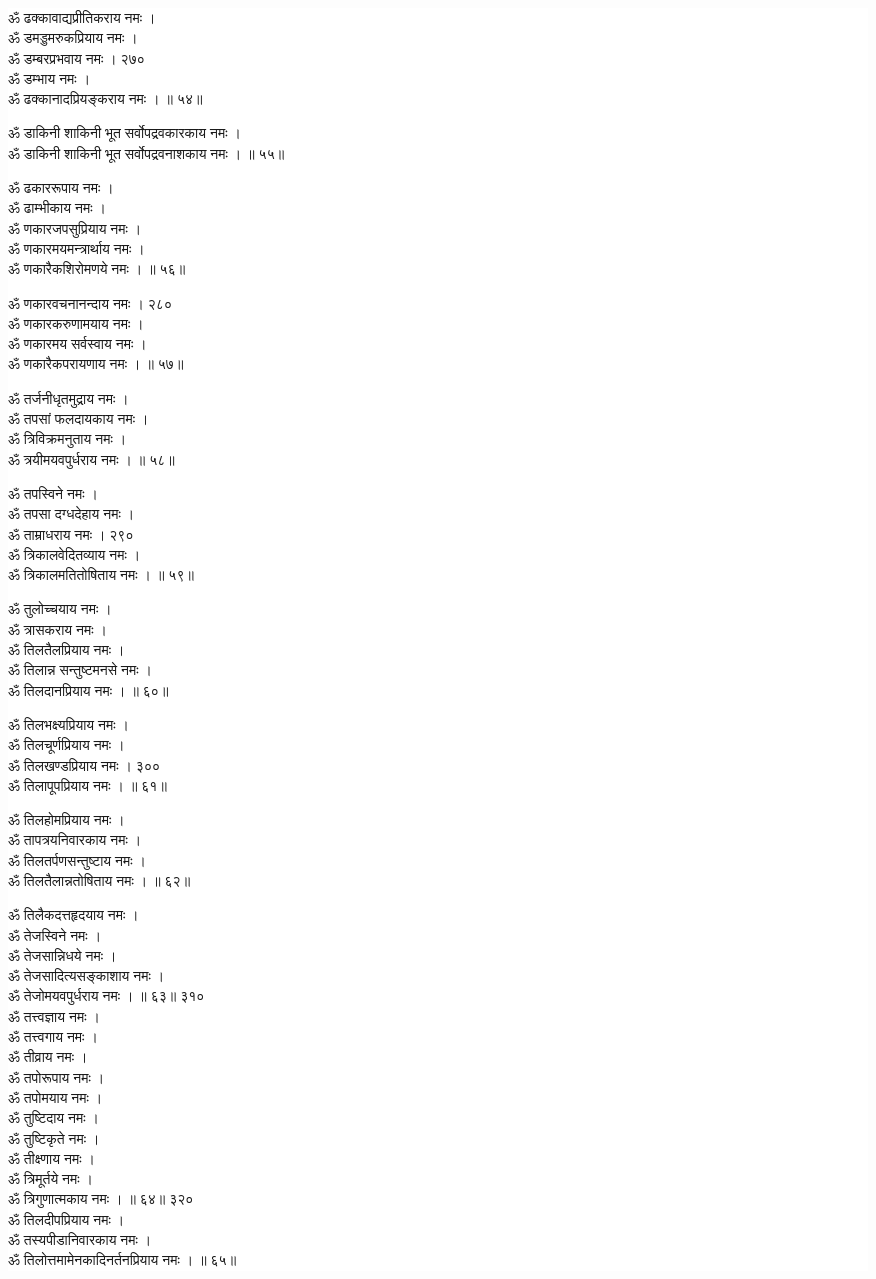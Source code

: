 ॐ ढक्कावाद्यप्रीतिकराय नमः ।  
ॐ डमड्डमरुकप्रियाय नमः ।  
ॐ डम्बरप्रभवाय नमः । २७०  
ॐ डम्भाय नमः ।  
ॐ ढक्कानादप्रियङ्कराय नमः । ॥ ५४॥  
  
ॐ डाकिनी शाकिनी भूत सर्वोपद्रवकारकाय नमः ।  
ॐ डाकिनी शाकिनी भूत सर्वोपद्रवनाशकाय नमः । ॥ ५५॥  
  
ॐ ढकाररूपाय नमः ।  
ॐ ढाम्भीकाय नमः ।  
ॐ णकारजपसुप्रियाय नमः ।  
ॐ णकारमयमन्त्रार्थाय नमः ।  
ॐ णकारैकशिरोमणये नमः । ॥ ५६॥  
  
ॐ णकारवचनानन्दाय नमः । २८०  
ॐ णकारकरुणामयाय नमः ।  
ॐ णकारमय सर्वस्वाय नमः ।  
ॐ णकारैकपरायणाय नमः । ॥ ५७॥  
  
ॐ तर्जनीधृतमुद्राय नमः ।  
ॐ तपसां फलदायकाय नमः ।  
ॐ त्रिविक्रमनुताय नमः ।  
ॐ त्रयीमयवपुर्धराय नमः । ॥ ५८॥  
  
ॐ तपस्विने नमः ।  
ॐ तपसा दग्धदेहाय नमः ।  
ॐ ताम्राधराय नमः । २९०  
ॐ त्रिकालवेदितव्याय नमः ।  
ॐ त्रिकालमतितोषिताय नमः । ॥ ५९॥  
  
ॐ तुलोच्चयाय नमः ।  
ॐ त्रासकराय नमः ।  
ॐ तिलतैलप्रियाय नमः ।  
ॐ तिलान्न सन्तुष्टमनसे नमः ।  
ॐ तिलदानप्रियाय नमः । ॥ ६०॥  
  
ॐ तिलभक्ष्यप्रियाय नमः ।  
ॐ तिलचूर्णप्रियाय नमः ।  
ॐ तिलखण्डप्रियाय नमः । ३००  
ॐ तिलापूपप्रियाय नमः । ॥ ६१॥  
  
ॐ तिलहोमप्रियाय नमः ।  
ॐ तापत्रयनिवारकाय नमः ।  
ॐ तिलतर्पणसन्तुष्टाय नमः ।  
ॐ तिलतैलान्नतोषिताय नमः । ॥ ६२॥  
  
ॐ तिलैकदत्तहृदयाय नमः ।  
ॐ तेजस्विने नमः ।  
ॐ तेजसान्निधये नमः ।  
ॐ तेजसादित्यसङ्काशाय नमः ।  
ॐ तेजोमयवपुर्धराय नमः । ॥ ६३॥ ३१०  
ॐ तत्त्वज्ञाय नमः ।  
ॐ तत्त्वगाय नमः ।  
ॐ तीव्राय नमः ।  
ॐ तपोरूपाय नमः ।  
ॐ तपोमयाय नमः ।  
ॐ तुष्टिदाय नमः ।  
ॐ तुष्टिकृते नमः ।  
ॐ तीक्ष्णाय नमः ।  
ॐ त्रिमूर्तये नमः ।  
ॐ त्रिगुणात्मकाय नमः । ॥ ६४॥ ३२०  
ॐ तिलदीपप्रियाय नमः ।  
ॐ तस्यपीडानिवारकाय नमः ।  
ॐ तिलोत्तमामेनकादिनर्तनप्रियाय नमः । ॥ ६५॥  
  